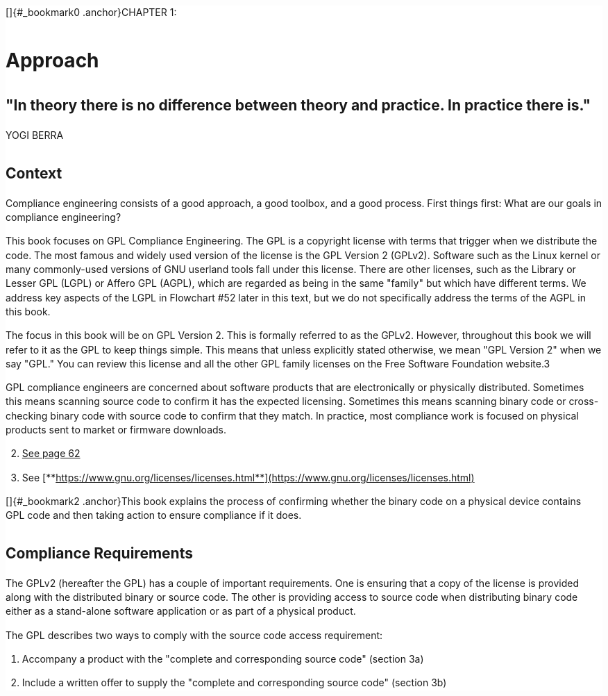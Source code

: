 []{#_bookmark0 .anchor}CHAPTER 1:

# Approach

## "In theory there is no difference between theory and practice. In practice there is."

YOGI BERRA

## Context

Compliance engineering consists of a good approach, a good toolbox, and a good process. First things first: What are our goals in compliance engineering?

This book focuses on GPL Compliance Engineering. The GPL is a copyright license with terms that trigger when we distribute the code. The most famous and widely used version of the license is the GPL Version 2 (GPLv2). Software such as the Linux kernel or many commonly-used versions of GNU userland tools fall under this license. There are other licenses, such as the Library or Lesser GPL (LGPL) or Affero GPL (AGPL), which are regarded as being in the same "family" but which have different terms. We address key aspects of the LGPL in Flowchart #52 later in this text, but we do not specifically address the terms of the AGPL in this book.

The focus in this book will be on GPL Version 2. This is formally referred to as the GPLv2. However, throughout this book we will refer to it as the GPL to keep things simple. This means that unless explicitly stated otherwise, we mean "GPL Version 2" when we say "GPL." You can review this license and all the other GPL family licenses on the Free Software Foundation website.3

GPL compliance engineers are concerned about software products that are electronically or physically distributed. Sometimes this means scanning source code to confirm it has the expected licensing. Sometimes this means scanning binary code or cross-checking binary code with source code to confirm that they match. In practice, most compliance work is focused on physical products sent to market or firmware downloads.

2. [See page 62](#_bookmark33)

3. See
    [**https://www.gnu.org/licenses/licenses.html**](https://www.gnu.org/licenses/licenses.html)

[]{#_bookmark2 .anchor}This book explains the process of confirming whether the binary code on a physical device contains GPL code and then taking action to ensure compliance if it does.

## Compliance Requirements

The GPLv2 (hereafter the GPL) has a couple of important requirements. One is ensuring that a copy of the license is provided along with the distributed binary or source code. The other is providing access to source code when distributing binary code either as a stand-alone software application or as part of a physical product.

The GPL describes two ways to comply with the source code access requirement:

1. Accompany a product with the "complete and corresponding source code" (section 3a)

2. Include a written offer to supply the "complete and corresponding source code" (section 3b)
